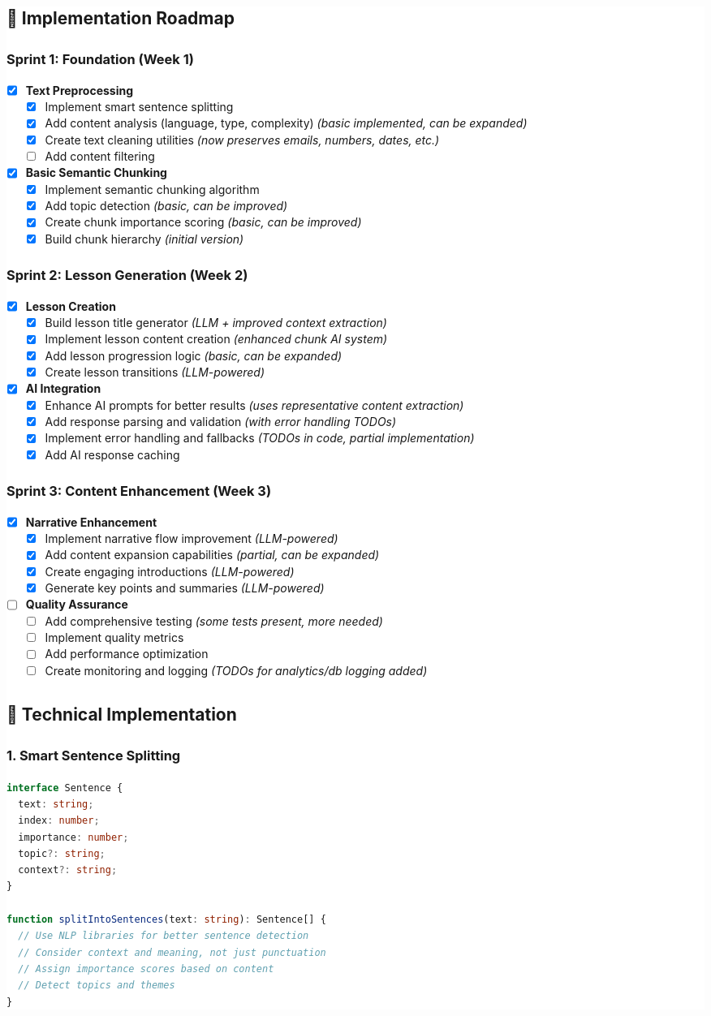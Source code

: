 ## 🚀 Implementation Roadmap

### **Sprint 1: Foundation (Week 1)**
- [x] **Text Preprocessing**
  - [x] Implement smart sentence splitting
  - [x] Add content analysis (language, type, complexity) *(basic implemented, can be expanded)*
  - [x] Create text cleaning utilities *(now preserves emails, numbers, dates, etc.)*
  - [ ] Add content filtering

- [x] **Basic Semantic Chunking**
  - [x] Implement semantic chunking algorithm
  - [x] Add topic detection *(basic, can be improved)*
  - [x] Create chunk importance scoring *(basic, can be improved)*
  - [x] Build chunk hierarchy *(initial version)*

### **Sprint 2: Lesson Generation (Week 2)**
- [x] **Lesson Creation**
  - [x] Build lesson title generator *(LLM + improved context extraction)*
  - [x] Implement lesson content creation *(enhanced chunk AI system)*
  - [x] Add lesson progression logic *(basic, can be expanded)*
  - [x] Create lesson transitions *(LLM-powered)*

- [x] **AI Integration**
  - [x] Enhance AI prompts for better results *(uses representative content extraction)*
  - [x] Add response parsing and validation *(with error handling TODOs)*
  - [x] Implement error handling and fallbacks *(TODOs in code, partial implementation)*
  - [x] Add AI response caching

### **Sprint 3: Content Enhancement (Week 3)**
- [x] **Narrative Enhancement**
  - [x] Implement narrative flow improvement *(LLM-powered)*
  - [x] Add content expansion capabilities *(partial, can be expanded)*
  - [x] Create engaging introductions *(LLM-powered)*
  - [x] Generate key points and summaries *(LLM-powered)*

- [ ] **Quality Assurance**
  - [ ] Add comprehensive testing *(some tests present, more needed)*
  - [ ] Implement quality metrics
  - [ ] Add performance optimization
  - [ ] Create monitoring and logging *(TODOs for analytics/db logging added)*

## 🔧 Technical Implementation

### **1. Smart Sentence Splitting**
```typescript
interface Sentence {
  text: string;
  index: number;
  importance: number;
  topic?: string;
  context?: string;
}

function splitIntoSentences(text: string): Sentence[] {
  // Use NLP libraries for better sentence detection
  // Consider context and meaning, not just punctuation
  // Assign importance scores based on content
  // Detect topics and themes
}
```
